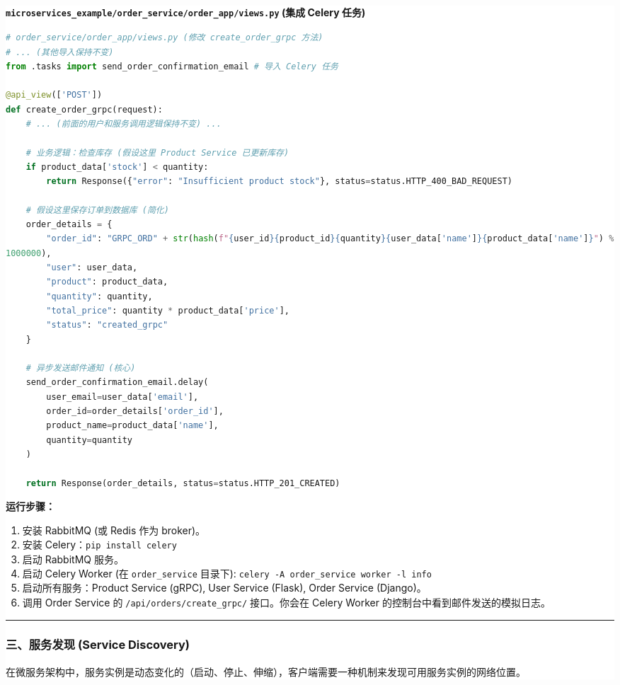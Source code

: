 **`microservices_example/order_service/order_app/views.py` (集成 Celery 任务)**

```python
# order_service/order_app/views.py (修改 create_order_grpc 方法)
# ... (其他导入保持不变)
from .tasks import send_order_confirmation_email # 导入 Celery 任务

@api_view(['POST'])
def create_order_grpc(request):
    # ... (前面的用户和服务调用逻辑保持不变) ...

    # 业务逻辑：检查库存 (假设这里 Product Service 已更新库存)
    if product_data['stock'] < quantity:
        return Response({"error": "Insufficient product stock"}, status=status.HTTP_400_BAD_REQUEST)

    # 假设这里保存订单到数据库 (简化)
    order_details = {
        "order_id": "GRPC_ORD" + str(hash(f"{user_id}{product_id}{quantity}{user_data['name']}{product_data['name']}") % 1000000),
        "user": user_data,
        "product": product_data,
        "quantity": quantity,
        "total_price": quantity * product_data['price'],
        "status": "created_grpc"
    }

    # 异步发送邮件通知 (核心)
    send_order_confirmation_email.delay(
        user_email=user_data['email'],
        order_id=order_details['order_id'],
        product_name=product_data['name'],
        quantity=quantity
    )

    return Response(order_details, status=status.HTTP_201_CREATED)
```

**运行步骤：**
1.  安装 RabbitMQ (或 Redis 作为 broker)。
2.  安装 Celery：`pip install celery`
3.  启动 RabbitMQ 服务。
4.  启动 Celery Worker (在 `order_service` 目录下):
    `celery -A order_service worker -l info`
5.  启动所有服务：Product Service (gRPC), User Service (Flask), Order Service (Django)。
6.  调用 Order Service 的 `/api/orders/create_grpc/` 接口。你会在 Celery Worker 的控制台中看到邮件发送的模拟日志。

---

### 三、服务发现 (Service Discovery)

在微服务架构中，服务实例是动态变化的（启动、停止、伸缩），客户端需要一种机制来发现可用服务实例的网络位置。
